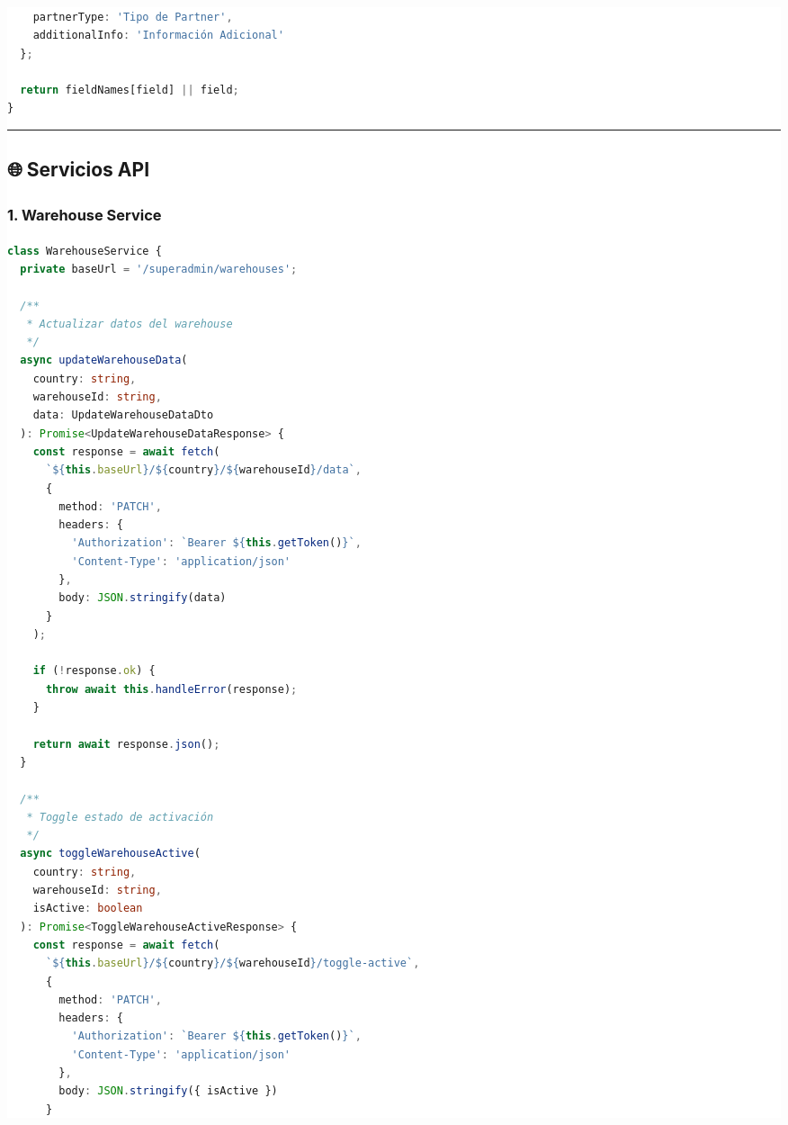 ```typescript
    partnerType: 'Tipo de Partner',
    additionalInfo: 'Información Adicional'
  };
  
  return fieldNames[field] || field;
}
```

---

## 🌐 Servicios API

### 1. Warehouse Service

```typescript
class WarehouseService {
  private baseUrl = '/superadmin/warehouses';
  
  /**
   * Actualizar datos del warehouse
   */
  async updateWarehouseData(
    country: string,
    warehouseId: string,
    data: UpdateWarehouseDataDto
  ): Promise<UpdateWarehouseDataResponse> {
    const response = await fetch(
      `${this.baseUrl}/${country}/${warehouseId}/data`,
      {
        method: 'PATCH',
        headers: {
          'Authorization': `Bearer ${this.getToken()}`,
          'Content-Type': 'application/json'
        },
        body: JSON.stringify(data)
      }
    );
    
    if (!response.ok) {
      throw await this.handleError(response);
    }
    
    return await response.json();
  }
  
  /**
   * Toggle estado de activación
   */
  async toggleWarehouseActive(
    country: string,
    warehouseId: string,
    isActive: boolean
  ): Promise<ToggleWarehouseActiveResponse> {
    const response = await fetch(
      `${this.baseUrl}/${country}/${warehouseId}/toggle-active`,
      {
        method: 'PATCH',
        headers: {
          'Authorization': `Bearer ${this.getToken()}`,
          'Content-Type': 'application/json'
        },
        body: JSON.stringify({ isActive })
      }
```